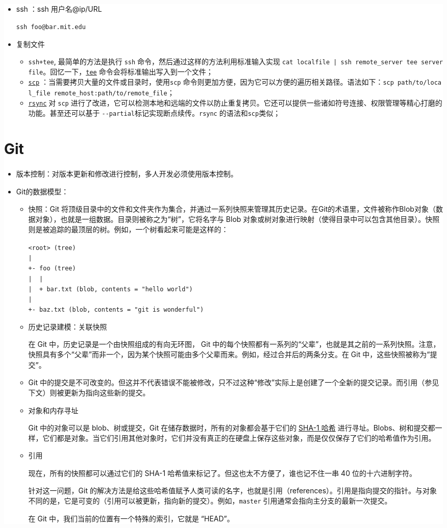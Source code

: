   * ssh ：ssh 用户名@ip/URL

    ```
    ssh foo@bar.mit.edu
    ```

  * 复制文件

    - `ssh+tee`, 最简单的方法是执行 `ssh` 命令，然后通过这样的方法利用标准输入实现 `cat localfile | ssh remote_server tee serverfile`。回忆一下，[`tee`](https://www.man7.org/linux/man-pages/man1/tee.1.html) 命令会将标准输出写入到一个文件；
    - [`scp`](https://www.man7.org/linux/man-pages/man1/scp.1.html) ：当需要拷贝大量的文件或目录时，使用`scp` 命令则更加方便，因为它可以方便的遍历相关路径。语法如下：`scp path/to/local_file remote_host:path/to/remote_file`；
    - [`rsync`](https://www.man7.org/linux/man-pages/man1/rsync.1.html) 对 `scp` 进行了改进，它可以检测本地和远端的文件以防止重复拷贝。它还可以提供一些诸如符号连接、权限管理等精心打磨的功能。甚至还可以基于 `--partial`标记实现断点续传。`rsync` 的语法和`scp`类似；

# Git

* 版本控制：对版本更新和修改进行控制，多人开发必须使用版本控制。

* Git的数据模型：

  * 快照：Git 将顶级目录中的文件和文件夹作为集合，并通过一系列快照来管理其历史记录。在Git的术语里，文件被称作Blob对象（数据对象），也就是一组数据。目录则被称之为“树”，它将名字与 Blob 对象或树对象进行映射（使得目录中可以包含其他目录）。快照则是被追踪的最顶层的树。例如，一个树看起来可能是这样的：

    ```txt
    <root> (tree)
    |
    +- foo (tree)
    |  |
    |  + bar.txt (blob, contents = "hello world")
    |
    +- baz.txt (blob, contents = "git is wonderful")
    ```

  * 历史记录建模：关联快照

    在 Git 中，历史记录是一个由快照组成的有向无环图， Git 中的每个快照都有一系列的“父辈”，也就是其之前的一系列快照。注意，快照具有多个“父辈”而非一个，因为某个快照可能由多个父辈而来。例如，经过合并后的两条分支。在 Git 中，这些快照被称为“提交”。

  * Git 中的提交是不可改变的。但这并不代表错误不能被修改，只不过这种“修改”实际上是创建了一个全新的提交记录。而引用（参见下文）则被更新为指向这些新的提交。

  * 对象和内存寻址

    Git 中的对象可以是 blob、树或提交，Git 在储存数据时，所有的对象都会基于它们的 [SHA-1 哈希](https://en.wikipedia.org/wiki/SHA-1) 进行寻址。Blobs、树和提交都一样，它们都是对象。当它们引用其他对象时，它们并没有真正的在硬盘上保存这些对象，而是仅仅保存了它们的哈希值作为引用。

  * 引用

    现在，所有的快照都可以通过它们的 SHA-1 哈希值来标记了。但这也太不方便了，谁也记不住一串 40 位的十六进制字符。

    针对这一问题，Git 的解决方法是给这些哈希值赋予人类可读的名字，也就是引用（references）。引用是指向提交的指针。与对象不同的是，它是可变的（引用可以被更新，指向新的提交）。例如，`master` 引用通常会指向主分支的最新一次提交。

    在 Git 中，我们当前的位置有一个特殊的索引，它就是 “HEAD”。
